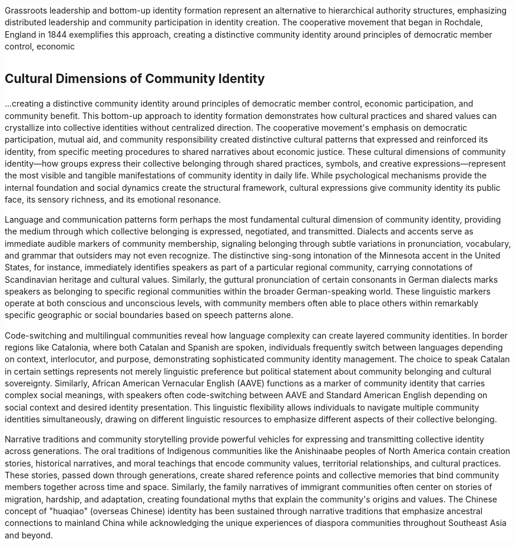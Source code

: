 Grassroots leadership and bottom-up identity formation represent an alternative to hierarchical authority structures, emphasizing distributed leadership and community participation in identity creation. The cooperative movement that began in Rochdale, England in 1844 exemplifies this approach, creating a distinctive community identity around principles of democratic member control, economic

## Cultural Dimensions of Community Identity

...creating a distinctive community identity around principles of democratic member control, economic participation, and community benefit. This bottom-up approach to identity formation demonstrates how cultural practices and shared values can crystallize into collective identities without centralized direction. The cooperative movement's emphasis on democratic participation, mutual aid, and community responsibility created distinctive cultural patterns that expressed and reinforced its identity, from specific meeting procedures to shared narratives about economic justice. These cultural dimensions of community identity—how groups express their collective belonging through shared practices, symbols, and creative expressions—represent the most visible and tangible manifestations of community identity in daily life. While psychological mechanisms provide the internal foundation and social dynamics create the structural framework, cultural expressions give community identity its public face, its sensory richness, and its emotional resonance.

Language and communication patterns form perhaps the most fundamental cultural dimension of community identity, providing the medium through which collective belonging is expressed, negotiated, and transmitted. Dialects and accents serve as immediate audible markers of community membership, signaling belonging through subtle variations in pronunciation, vocabulary, and grammar that outsiders may not even recognize. The distinctive sing-song intonation of the Minnesota accent in the United States, for instance, immediately identifies speakers as part of a particular regional community, carrying connotations of Scandinavian heritage and cultural values. Similarly, the guttural pronunciation of certain consonants in German dialects marks speakers as belonging to specific regional communities within the broader German-speaking world. These linguistic markers operate at both conscious and unconscious levels, with community members often able to place others within remarkably specific geographic or social boundaries based on speech patterns alone.

Code-switching and multilingual communities reveal how language complexity can create layered community identities. In border regions like Catalonia, where both Catalan and Spanish are spoken, individuals frequently switch between languages depending on context, interlocutor, and purpose, demonstrating sophisticated community identity management. The choice to speak Catalan in certain settings represents not merely linguistic preference but political statement about community belonging and cultural sovereignty. Similarly, African American Vernacular English (AAVE) functions as a marker of community identity that carries complex social meanings, with speakers often code-switching between AAVE and Standard American English depending on social context and desired identity presentation. This linguistic flexibility allows individuals to navigate multiple community identities simultaneously, drawing on different linguistic resources to emphasize different aspects of their collective belonging.

Narrative traditions and community storytelling provide powerful vehicles for expressing and transmitting collective identity across generations. The oral traditions of Indigenous communities like the Anishinaabe peoples of North America contain creation stories, historical narratives, and moral teachings that encode community values, territorial relationships, and cultural practices. These stories, passed down through generations, create shared reference points and collective memories that bind community members together across time and space. Similarly, the family narratives of immigrant communities often center on stories of migration, hardship, and adaptation, creating foundational myths that explain the community's origins and values. The Chinese concept of "huaqiao" (overseas Chinese) identity has been sustained through narrative traditions that emphasize ancestral connections to mainland China while acknowledging the unique experiences of diaspora communities throughout Southeast Asia and beyond.
